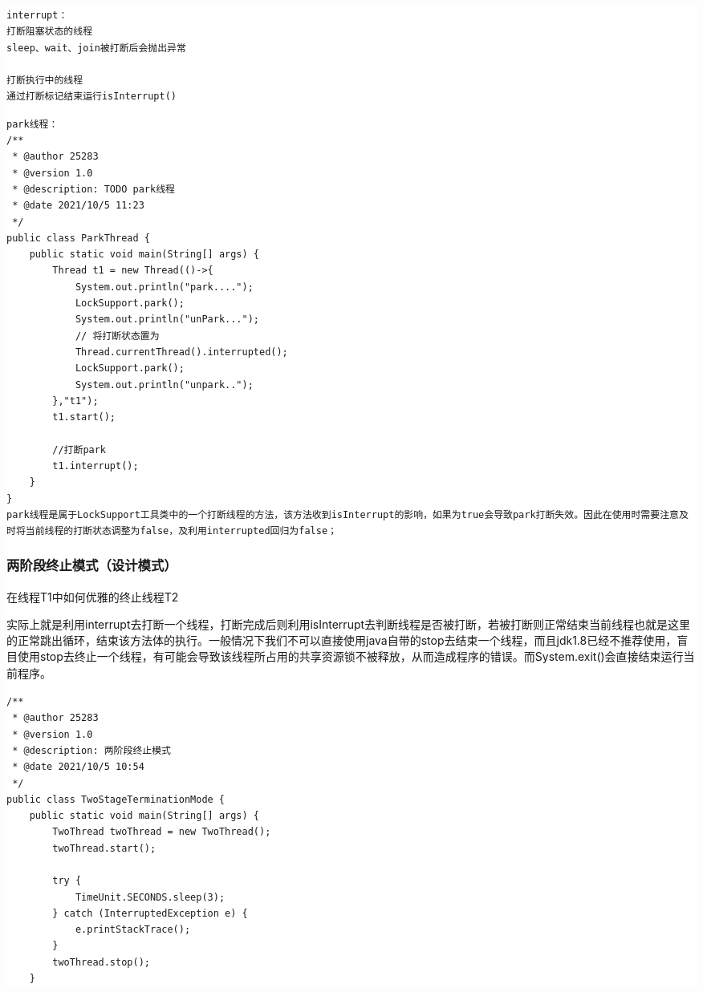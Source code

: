 ```
interrupt：
打断阻塞状态的线程
sleep、wait、join被打断后会抛出异常

打断执行中的线程
通过打断标记结束运行isInterrupt()
```

```
park线程：
/**
 * @author 25283
 * @version 1.0
 * @description: TODO park线程
 * @date 2021/10/5 11:23
 */
public class ParkThread {
    public static void main(String[] args) {
        Thread t1 = new Thread(()->{
            System.out.println("park....");
            LockSupport.park();
            System.out.println("unPark...");
            // 将打断状态置为
            Thread.currentThread().interrupted();
            LockSupport.park();
            System.out.println("unpark..");
        },"t1");
        t1.start();

        //打断park
        t1.interrupt();
    }
}
park线程是属于LockSupport工具类中的一个打断线程的方法，该方法收到isInterrupt的影响，如果为true会导致park打断失效。因此在使用时需要注意及时将当前线程的打断状态调整为false，及利用interrupted回归为false；
```



### 两阶段终止模式（设计模式）

在线程T1中如何优雅的终止线程T2

实际上就是利用interrupt去打断一个线程，打断完成后则利用isInterrupt去判断线程是否被打断，若被打断则正常结束当前线程也就是这里的正常跳出循环，结束该方法体的执行。一般情况下我们不可以直接使用java自带的stop去结束一个线程，而且jdk1.8已经不推荐使用，盲目使用stop去终止一个线程，有可能会导致该线程所占用的共享资源锁不被释放，从而造成程序的错误。而System.exit()会直接结束运行当前程序。

```
/**
 * @author 25283
 * @version 1.0
 * @description: 两阶段终止模式
 * @date 2021/10/5 10:54
 */
public class TwoStageTerminationMode {
    public static void main(String[] args) {
        TwoThread twoThread = new TwoThread();
        twoThread.start();

        try {
            TimeUnit.SECONDS.sleep(3);
        } catch (InterruptedException e) {
            e.printStackTrace();
        }
        twoThread.stop();
    }
```